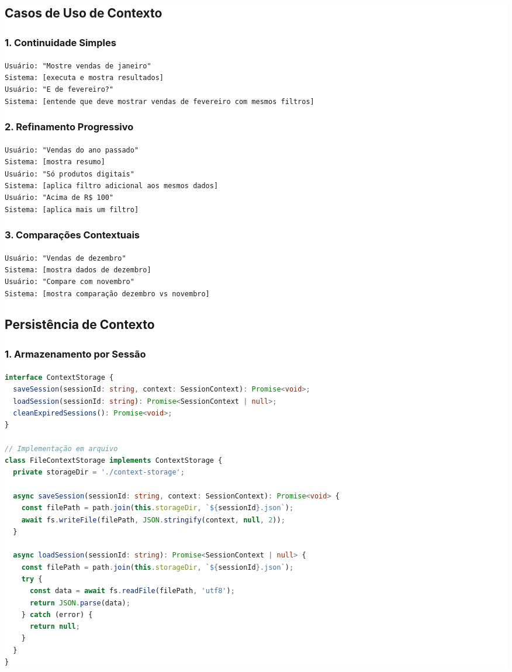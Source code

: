 ## Casos de Uso de Contexto

### 1. Continuidade Simples
```
Usuário: "Mostre vendas de janeiro"
Sistema: [executa e mostra resultados]
Usuário: "E de fevereiro?"
Sistema: [entende que deve mostrar vendas de fevereiro com mesmos filtros]
```

### 2. Refinamento Progressivo
```
Usuário: "Vendas do ano passado"
Sistema: [mostra resumo]
Usuário: "Só produtos digitais"
Sistema: [aplica filtro adicional aos mesmos dados]
Usuário: "Acima de R$ 100"
Sistema: [aplica mais um filtro]
```

### 3. Comparações Contextuais
```
Usuário: "Vendas de dezembro"
Sistema: [mostra dados de dezembro]
Usuário: "Compare com novembro"
Sistema: [mostra comparação dezembro vs novembro]
```

## Persistência de Contexto

### 1. Armazenamento por Sessão
```typescript
interface ContextStorage {
  saveSession(sessionId: string, context: SessionContext): Promise<void>;
  loadSession(sessionId: string): Promise<SessionContext | null>;
  cleanExpiredSessions(): Promise<void>;
}

// Implementação em arquivo
class FileContextStorage implements ContextStorage {
  private storageDir = './context-storage';
  
  async saveSession(sessionId: string, context: SessionContext): Promise<void> {
    const filePath = path.join(this.storageDir, `${sessionId}.json`);
    await fs.writeFile(filePath, JSON.stringify(context, null, 2));
  }
  
  async loadSession(sessionId: string): Promise<SessionContext | null> {
    const filePath = path.join(this.storageDir, `${sessionId}.json`);
    try {
      const data = await fs.readFile(filePath, 'utf8');
      return JSON.parse(data);
    } catch (error) {
      return null;
    }
  }
}
```
